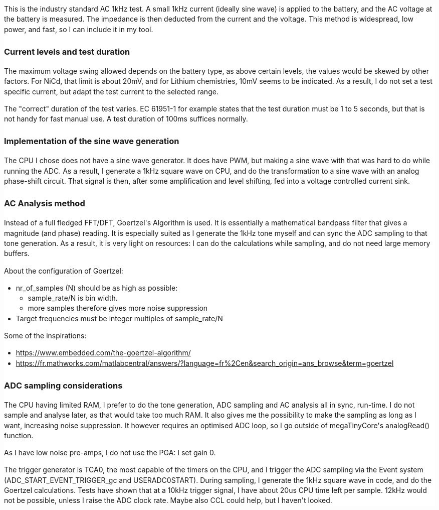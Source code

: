 This is the industry standard AC 1kHz test. A small 1kHz current (ideally sine wave) is applied to the battery, and the AC voltage at the battery is measured. The impedance is then deducted from the current and the voltage.
This method is widespread, low power, and fast, so I can include it in my tool.

### Current levels and test duration

The maximum voltage swing allowed depends on the battery type, as above certain levels, the values would be skewed by other factors. For NiCd, that limit is about 20mV, and for Lithium chemistries, 10mV seems to be indicated. As a result, I do not set a test specific current, but adapt the test current to the selected range.

The "correct" duration of the test varies. EC 61951-1 for example states that the test duration must be 1 to 5 seconds, but that is not handy for fast manual use. A test duration of 100ms suffices normally.

### Implementation of the sine wave generation

The CPU I chose does not have a sine wave generator. It does have PWM, but making a sine wave with that was hard to do while running the ADC. As a result, I generate a 1kHz square wave on CPU, and do the transformation to a sine wave with an analog phase-shift circuit. That signal is then, after some amplification and level shifting, fed into a voltage controlled current sink.

### AC Analysis method

Instead of a full fledged FFT/DFT, Goertzel's Algorithm is used. It is essentially a mathematical bandpass filter that gives a magnitude (and phase) reading. It is especially suited as I generate the 1kHz tone myself and can sync the ADC sampling to that tone generation. As a result, it is very light on resources: I can do the calculations while sampling, and do not need large memory buffers.

About the configuration of Goertzel:

- nr_of_samples (N) should be as high as possible:
  - sample_rate/N is bin width.
  - more samples therefore gives more noise suppression
- Target frequencies must be integer multiples of sample_rate/N

Some of the inspirations:

- <https://www.embedded.com/the-goertzel-algorithm/>
- <https://fr.mathworks.com/matlabcentral/answers/?language=fr%2Cen&search_origin=ans_browse&term=goertzel>

### ADC sampling considerations

The CPU having limited RAM, I prefer to do the tone generation, ADC sampling and AC analysis all in sync, run-time. I do not sample and analyse later, as that would take too much RAM. It also gives me the possibility to make the sampling as long as I want, increasing noise suppression. It however requires an optimised ADC loop, so I go outside of megaTinyCore's analogRead() function.

As I have low noise pre-amps, I do not use the PGA: I set gain 0.

The trigger generator is TCA0, the most capable of the timers on the CPU, and I trigger the ADC sampling via the Event system (ADC_START_EVENT_TRIGGER_gc and USERADC0START). During sampling, I generate the 1kHz square wave in code, and do the Goertzel calculations.
Tests have shown that at a 10kHz trigger signal, I have about 20us CPU time left per sample. 12kHz would not be possible, unless I raise the ADC clock rate. Maybe also CCL could help, but I haven't looked.
